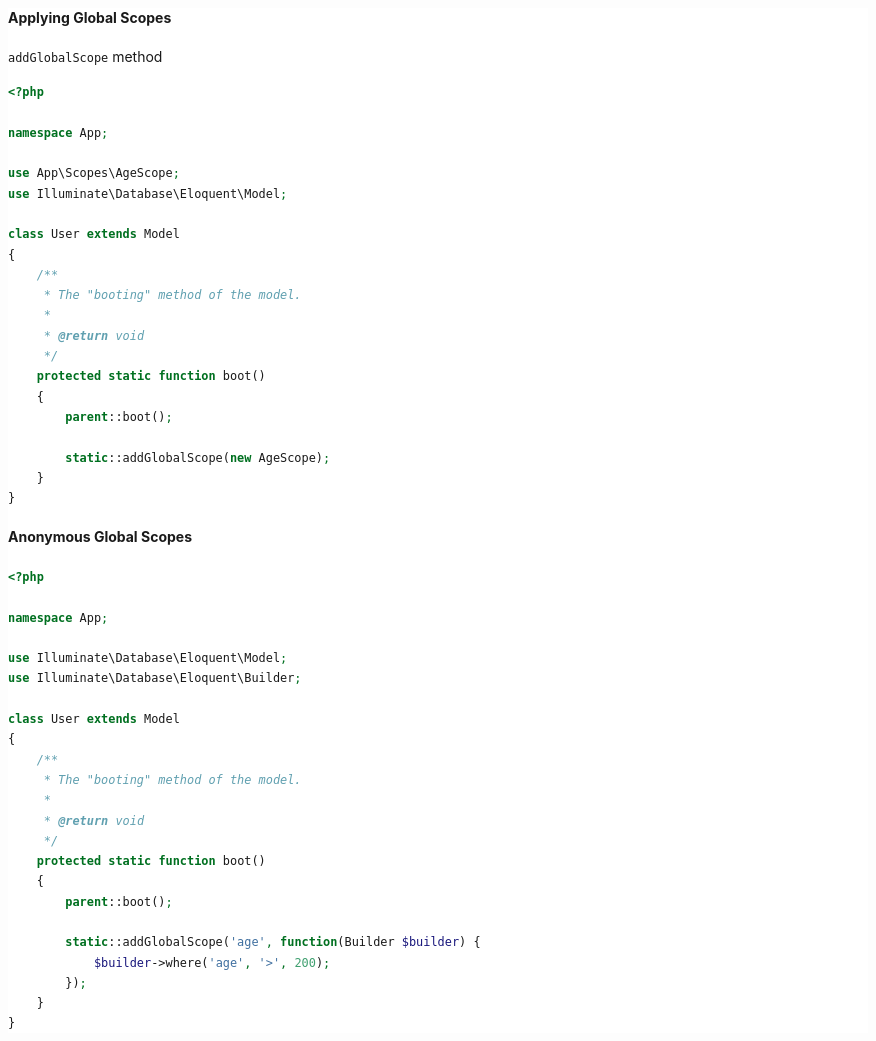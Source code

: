 #### Applying Global Scopes

`addGlobalScope` method

```php
<?php

namespace App;

use App\Scopes\AgeScope;
use Illuminate\Database\Eloquent\Model;

class User extends Model
{
    /**
     * The "booting" method of the model.
     *
     * @return void
     */
    protected static function boot()
    {
        parent::boot();

        static::addGlobalScope(new AgeScope);
    }
}
```

#### Anonymous Global Scopes

```php
<?php

namespace App;

use Illuminate\Database\Eloquent\Model;
use Illuminate\Database\Eloquent\Builder;

class User extends Model
{
    /**
     * The "booting" method of the model.
     *
     * @return void
     */
    protected static function boot()
    {
        parent::boot();

        static::addGlobalScope('age', function(Builder $builder) {
            $builder->where('age', '>', 200);
        });
    }
}
```

